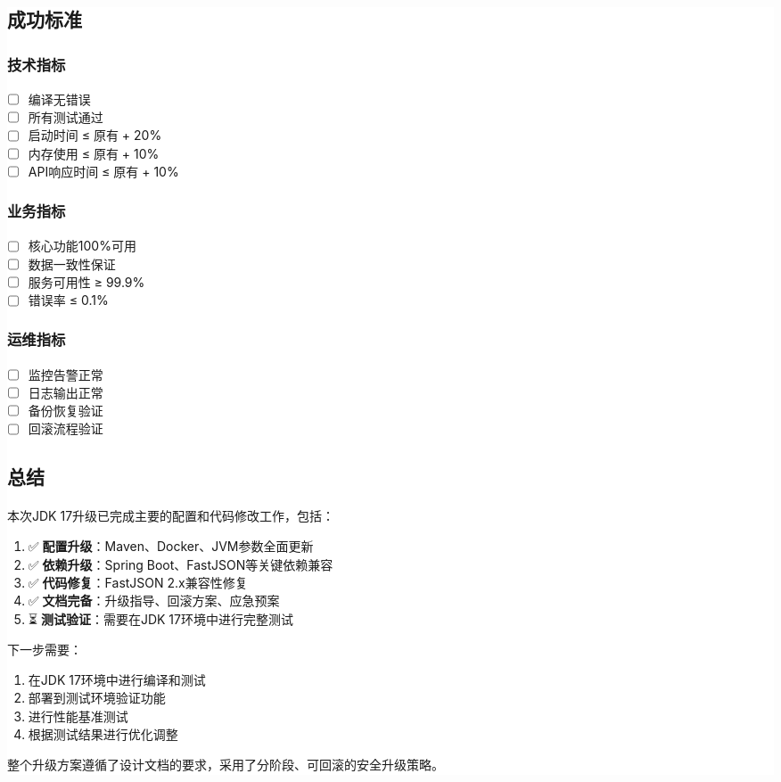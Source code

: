## 成功标准

### 技术指标
- [ ] 编译无错误
- [ ] 所有测试通过
- [ ] 启动时间 ≤ 原有 + 20%
- [ ] 内存使用 ≤ 原有 + 10%
- [ ] API响应时间 ≤ 原有 + 10%

### 业务指标
- [ ] 核心功能100%可用
- [ ] 数据一致性保证
- [ ] 服务可用性 ≥ 99.9%
- [ ] 错误率 ≤ 0.1%

### 运维指标
- [ ] 监控告警正常
- [ ] 日志输出正常
- [ ] 备份恢复验证
- [ ] 回滚流程验证

## 总结

本次JDK 17升级已完成主要的配置和代码修改工作，包括：

1. ✅ **配置升级**：Maven、Docker、JVM参数全面更新
2. ✅ **依赖升级**：Spring Boot、FastJSON等关键依赖兼容
3. ✅ **代码修复**：FastJSON 2.x兼容性修复
4. ✅ **文档完备**：升级指导、回滚方案、应急预案
5. ⏳ **测试验证**：需要在JDK 17环境中进行完整测试

下一步需要：
1. 在JDK 17环境中进行编译和测试
2. 部署到测试环境验证功能
3. 进行性能基准测试
4. 根据测试结果进行优化调整

整个升级方案遵循了设计文档的要求，采用了分阶段、可回滚的安全升级策略。